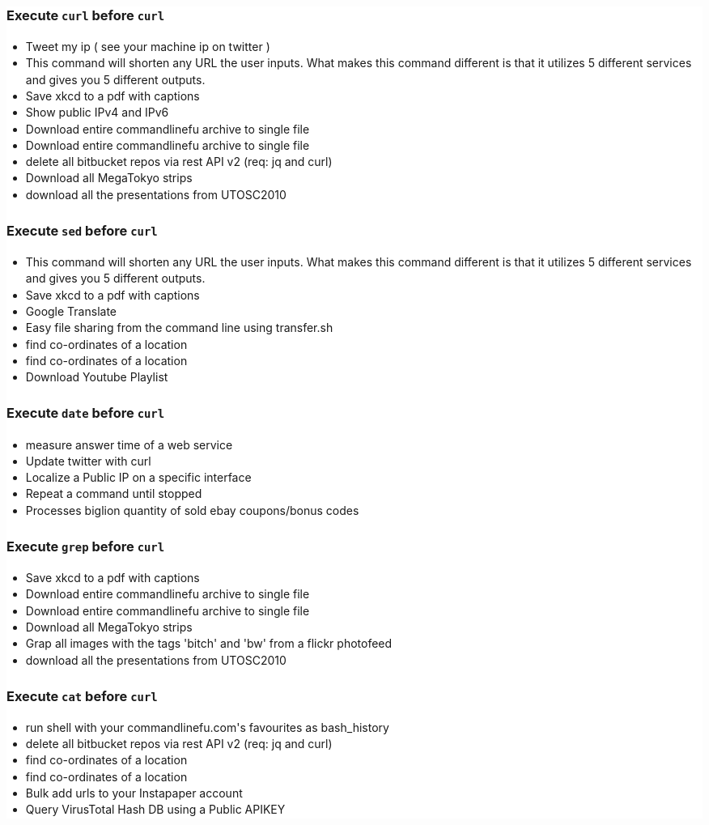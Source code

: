             
### Execute `curl` before `curl`

- Tweet my ip ( see your machine ip on twitter )
- This command will shorten any URL the user inputs. What makes this command different is that it utilizes 5 different services and gives you 5 different outputs.
- Save xkcd to a pdf with captions
- Show public IPv4 and IPv6
- Download entire commandlinefu archive to single file
- Download entire commandlinefu archive to single file
- delete all bitbucket repos via rest API v2 (req: jq and curl)
- Download all MegaTokyo strips
- download all the presentations from UTOSC2010

            
### Execute `sed` before `curl`

- This command will shorten any URL the user inputs. What makes this command different is that it utilizes 5 different services and gives you 5 different outputs.
- Save xkcd to a pdf with captions
- Google Translate
- Easy file sharing from the command line using transfer.sh
- find co-ordinates of a location
- find co-ordinates of a location
- Download Youtube Playlist

            
### Execute `date` before `curl`

- measure answer time of a web service
- Update twitter with curl
- Localize a Public IP on a specific interface
- Repeat a command until stopped
- Processes biglion quantity of sold ebay coupons/bonus codes

            
### Execute `grep` before `curl`

- Save xkcd to a pdf with captions
- Download entire commandlinefu archive to single file
- Download entire commandlinefu archive to single file
- Download all MegaTokyo strips
- Grap all images with the tags 'bitch' and 'bw'  from a flickr photofeed
- download all the presentations from UTOSC2010

            
### Execute `cat` before `curl`

- run shell with your commandlinefu.com's favourites as bash_history
- delete all bitbucket repos via rest API v2 (req: jq and curl)
- find co-ordinates of a location
- find co-ordinates of a location
- Bulk add urls to your Instapaper account
- Query VirusTotal Hash DB using a Public APIKEY
